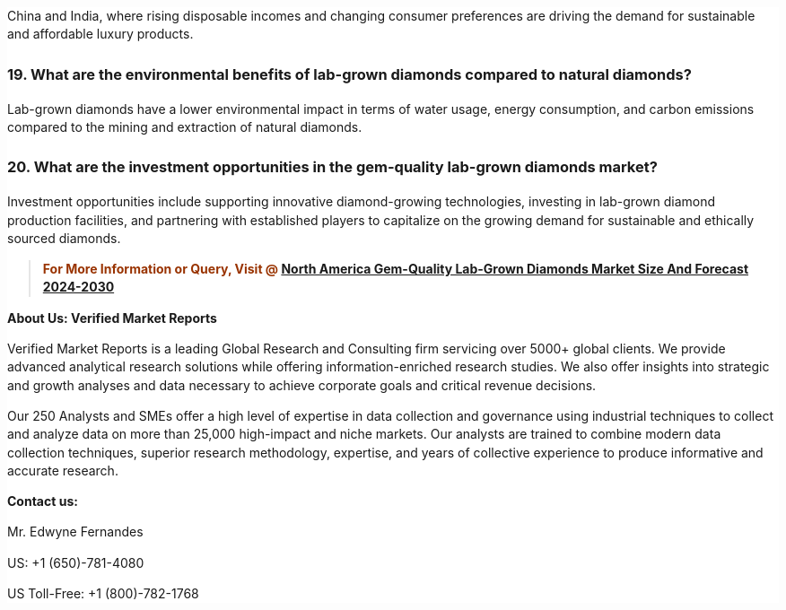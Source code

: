 China and India, where rising disposable incomes and changing consumer preferences are driving the demand for sustainable and affordable luxury products.</p><h3>19. What are the environmental benefits of lab-grown diamonds compared to natural diamonds?</div><div></h3><p>Lab-grown diamonds have a lower environmental impact in terms of water usage, energy consumption, and carbon emissions compared to the mining and extraction of natural diamonds.</p><h3>20. What are the investment opportunities in the gem-quality lab-grown diamonds market?</div><div></h3><p>Investment opportunities include supporting innovative diamond-growing technologies, investing in lab-grown diamond production facilities, and partnering with established players to capitalize on the growing demand for sustainable and ethically sourced diamonds.</p></body></html></p><blockquote><p><span style="color: #993300;"><strong>For More Information or Query, Visit @ <a href="https://www.verifiedmarketreports.com/product/gem-quality-lab-grown-diamonds-market/">North America Gem-Quality Lab-Grown Diamonds Market Size And Forecast 2024-2030</a></strong></span></p></blockquote><p><strong>About Us: Verified Market Reports</strong></p><p>Verified Market Reports is a leading Global Research and Consulting firm servicing over 5000+ global clients. We provide advanced analytical research solutions while offering information-enriched research studies. We also offer insights into strategic and growth analyses and data necessary to achieve corporate goals and critical revenue decisions.</p><p>Our 250 Analysts and SMEs offer a high level of expertise in data collection and governance using industrial techniques to collect and analyze data on more than 25,000 high-impact and niche markets. Our analysts are trained to combine modern data collection techniques, superior research methodology, expertise, and years of collective experience to produce informative and accurate research.</p><p><strong>Contact us:</strong></p><p>Mr. Edwyne Fernandes</p><p>US: +1 (650)-781-4080</p><p>US Toll-Free: +1 (800)-782-1768</p>
